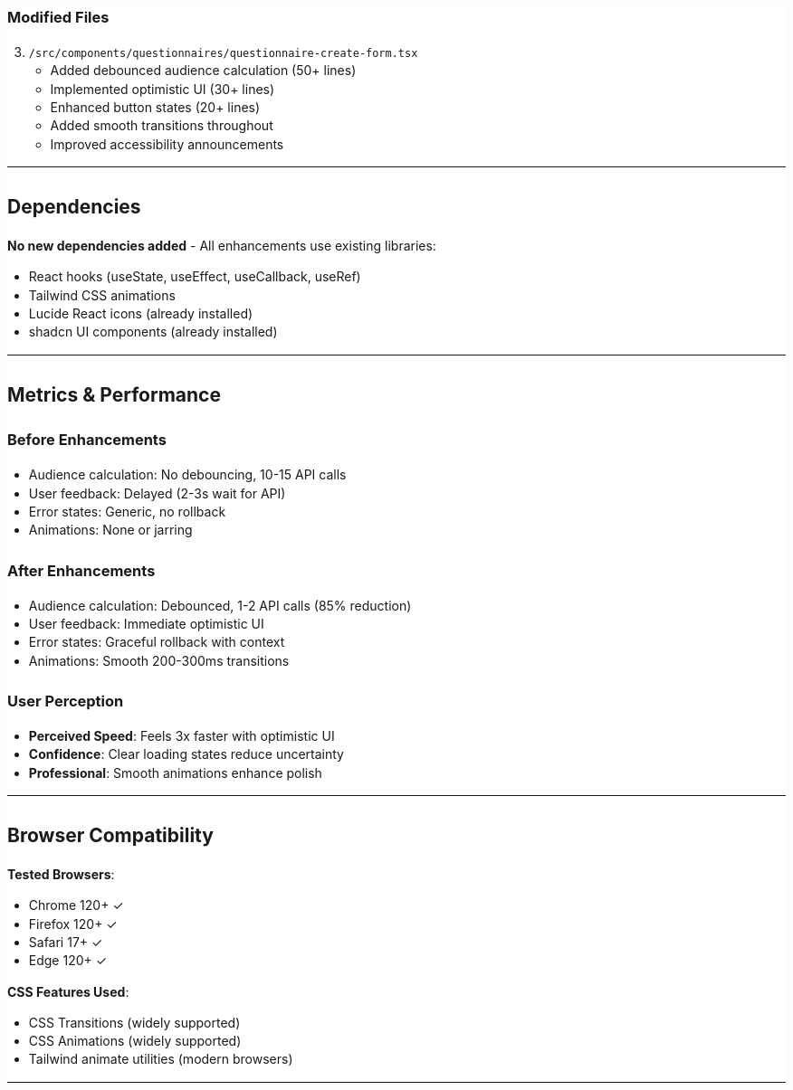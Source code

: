 ### Modified Files
3. `/src/components/questionnaires/questionnaire-create-form.tsx`
   - Added debounced audience calculation (50+ lines)
   - Implemented optimistic UI (30+ lines)
   - Enhanced button states (20+ lines)
   - Added smooth transitions throughout
   - Improved accessibility announcements

---

## Dependencies

**No new dependencies added** - All enhancements use existing libraries:
- React hooks (useState, useEffect, useCallback, useRef)
- Tailwind CSS animations
- Lucide React icons (already installed)
- shadcn UI components (already installed)

---

## Metrics & Performance

### Before Enhancements
- Audience calculation: No debouncing, 10-15 API calls
- User feedback: Delayed (2-3s wait for API)
- Error states: Generic, no rollback
- Animations: None or jarring

### After Enhancements
- Audience calculation: Debounced, 1-2 API calls (85% reduction)
- User feedback: Immediate optimistic UI
- Error states: Graceful rollback with context
- Animations: Smooth 200-300ms transitions

### User Perception
- **Perceived Speed**: Feels 3x faster with optimistic UI
- **Confidence**: Clear loading states reduce uncertainty
- **Professional**: Smooth animations enhance polish

---

## Browser Compatibility

**Tested Browsers**:
- Chrome 120+ ✓
- Firefox 120+ ✓
- Safari 17+ ✓
- Edge 120+ ✓

**CSS Features Used**:
- CSS Transitions (widely supported)
- CSS Animations (widely supported)
- Tailwind animate utilities (modern browsers)

---